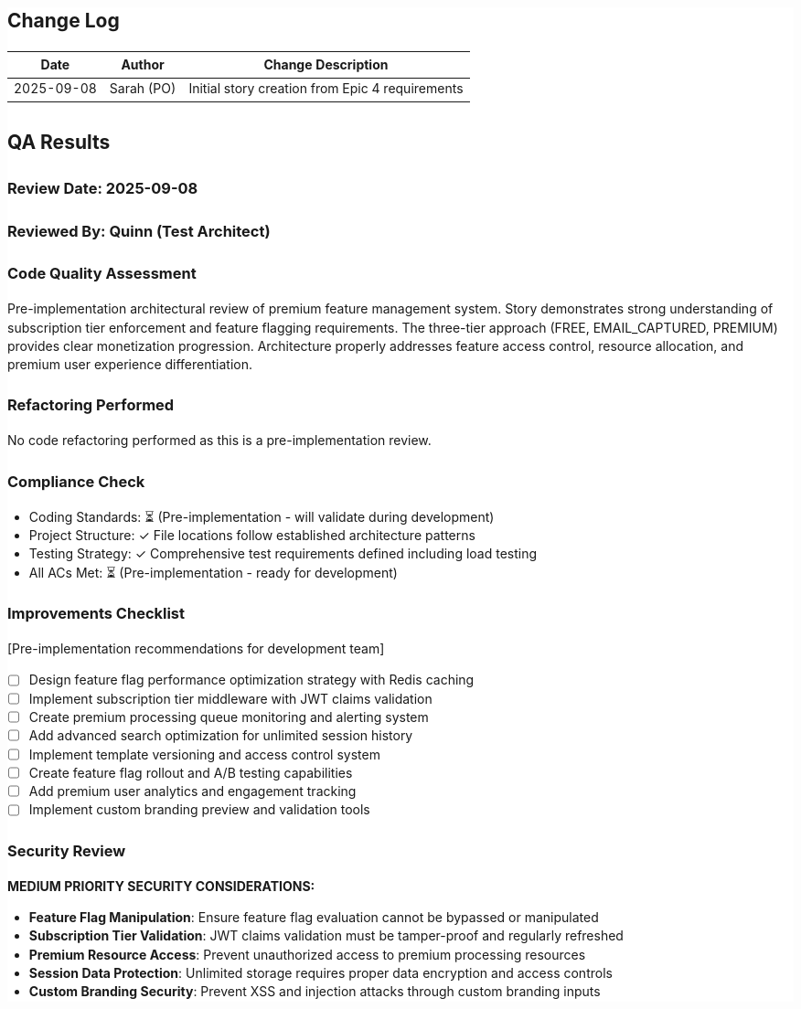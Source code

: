 ## Change Log

| Date | Author | Change Description |
|------|--------|-------------------|
| 2025-09-08 | Sarah (PO) | Initial story creation from Epic 4 requirements |

## QA Results

### Review Date: 2025-09-08

### Reviewed By: Quinn (Test Architect)

### Code Quality Assessment

Pre-implementation architectural review of premium feature management system. Story demonstrates strong understanding of subscription tier enforcement and feature flagging requirements. The three-tier approach (FREE, EMAIL_CAPTURED, PREMIUM) provides clear monetization progression. Architecture properly addresses feature access control, resource allocation, and premium user experience differentiation.

### Refactoring Performed

No code refactoring performed as this is a pre-implementation review.

### Compliance Check

- Coding Standards: ⏳ (Pre-implementation - will validate during development)
- Project Structure: ✓ File locations follow established architecture patterns  
- Testing Strategy: ✓ Comprehensive test requirements defined including load testing
- All ACs Met: ⏳ (Pre-implementation - ready for development)

### Improvements Checklist

[Pre-implementation recommendations for development team]

- [ ] Design feature flag performance optimization strategy with Redis caching
- [ ] Implement subscription tier middleware with JWT claims validation  
- [ ] Create premium processing queue monitoring and alerting system
- [ ] Add advanced search optimization for unlimited session history
- [ ] Implement template versioning and access control system
- [ ] Create feature flag rollout and A/B testing capabilities
- [ ] Add premium user analytics and engagement tracking
- [ ] Implement custom branding preview and validation tools

### Security Review

**MEDIUM PRIORITY SECURITY CONSIDERATIONS:**

- **Feature Flag Manipulation**: Ensure feature flag evaluation cannot be bypassed or manipulated
- **Subscription Tier Validation**: JWT claims validation must be tamper-proof and regularly refreshed
- **Premium Resource Access**: Prevent unauthorized access to premium processing resources
- **Session Data Protection**: Unlimited storage requires proper data encryption and access controls
- **Custom Branding Security**: Prevent XSS and injection attacks through custom branding inputs
